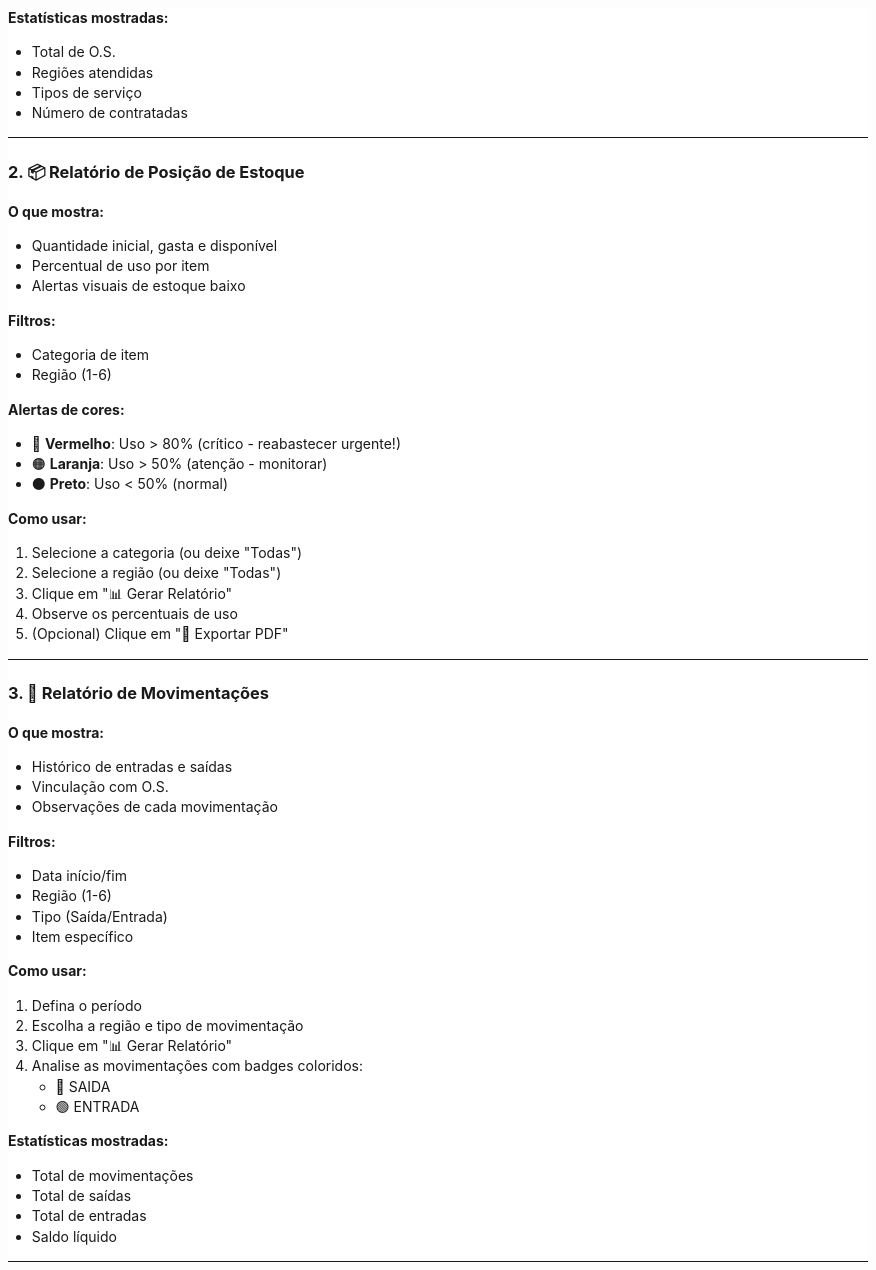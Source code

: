 **Estatísticas mostradas:**
- Total de O.S.
- Regiões atendidas
- Tipos de serviço
- Número de contratadas

---

### 2. 📦 Relatório de Posição de Estoque

**O que mostra:**
- Quantidade inicial, gasta e disponível
- Percentual de uso por item
- Alertas visuais de estoque baixo

**Filtros:**
- Categoria de item
- Região (1-6)

**Alertas de cores:**
- 🔴 **Vermelho**: Uso > 80% (crítico - reabastecer urgente!)
- 🟠 **Laranja**: Uso > 50% (atenção - monitorar)
- ⚫ **Preto**: Uso < 50% (normal)

**Como usar:**
1. Selecione a categoria (ou deixe "Todas")
2. Selecione a região (ou deixe "Todas")
3. Clique em "📊 Gerar Relatório"
4. Observe os percentuais de uso
5. (Opcional) Clique em "📄 Exportar PDF"

---

### 3. 🔄 Relatório de Movimentações

**O que mostra:**
- Histórico de entradas e saídas
- Vinculação com O.S.
- Observações de cada movimentação

**Filtros:**
- Data início/fim
- Região (1-6)
- Tipo (Saída/Entrada)
- Item específico

**Como usar:**
1. Defina o período
2. Escolha a região e tipo de movimentação
3. Clique em "📊 Gerar Relatório"
4. Analise as movimentações com badges coloridos:
   - 🔴 SAIDA
   - 🟢 ENTRADA

**Estatísticas mostradas:**
- Total de movimentações
- Total de saídas
- Total de entradas
- Saldo líquido

---